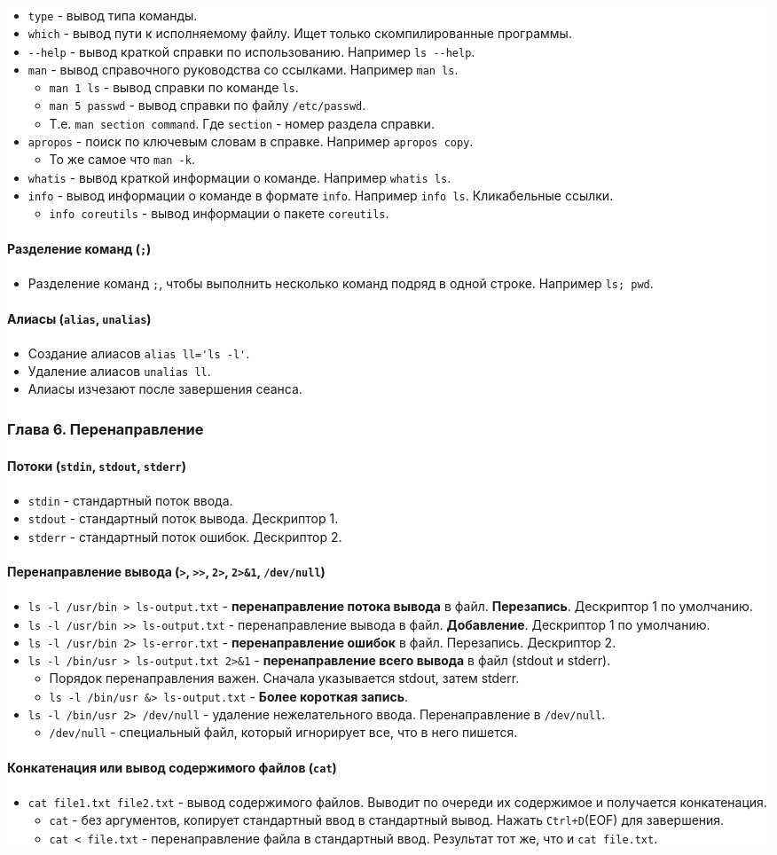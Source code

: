 - `type` - вывод типа команды.
- `which` - вывод пути к исполняемому файлу. Ищет только скомпилированные программы.
- `--help` - вывод краткой справки по использованию. Например `ls --help`.
- `man` - вывод справочного руководства со ссылками. Например `man ls`.
  - `man 1 ls` - вывод справки по команде `ls`.
  - `man 5 passwd` - вывод справки по файлу `/etc/passwd`.
  - Т.е. `man section command`. Где `section` - номер раздела справки.
- `apropos` - поиск по ключевым словам в справке. Например `apropos copy`.
  - То же самое что `man -k`.
- `whatis` - вывод краткой информации о команде. Например `whatis ls`.
- `info` - вывод информации о команде в формате `info`. Например `info ls`. Кликабельные ссылки.
  - `info coreutils` - вывод информации о пакете `coreutils`.

#### Разделение команд (`;`)

- Разделение команд `;`, чтобы выполнить несколько команд подряд в одной строке. Например `ls; pwd`.

#### Алиасы (`alias`, `unalias`)

- Создание алиасов `alias ll='ls -l'`.
- Удаление алиасов `unalias ll`.
- Алиасы изчезают после завершения сеанса.

### Глава 6. Перенаправление

#### Потоки (`stdin`, `stdout`, `stderr`)

- `stdin` - стандартный поток ввода.
- `stdout` - стандартный поток вывода. Дескриптор 1.
- `stderr` - стандартный поток ошибок. Дескриптор 2.

#### Перенаправление вывода (`>`, `>>`, `2>`, `2>&1`, `/dev/null`)

- `ls -l /usr/bin > ls-output.txt` - **перенаправление потока вывода** в файл. **Перезапись**. Дескриптор 1 по умолчанию.
- `ls -l /usr/bin >> ls-output.txt` - перенаправление вывода в файл. **Добавление**. Дескриптор 1 по умолчанию.
- `ls -l /usr/bin 2> ls-error.txt` - **перенаправление ошибок** в файл. Перезапись. Дескриптор 2.
- `ls -l /bin/usr > ls-output.txt 2>&1` - **перенаправление всего вывода** в файл (stdout и stderr).
  - Порядок перенаправления важен. Сначала указывается stdout, затем stderr.
  - `ls -l /bin/usr &> ls-output.txt` - **Более короткая запись**.
- `ls -l /bin/usr 2> /dev/null` - удаление нежелательного ввода. Перенаправление в `/dev/null`.
  - `/dev/null` - специальный файл, который игнорирует все, что в него пишется.

#### Конкатенация или вывод содержимого файлов (`cat`)

- `cat file1.txt file2.txt` - вывод содержимого файлов. Выводит по очереди их содержимое и получается конкатенация.
  - `cat` - без аргументов, копирует стандартный ввод в стандартный вывод. Нажать `Ctrl+D`(EOF) для завершения.
  - `cat < file.txt` - перенаправление файла в стандартный ввод. Результат тот же, что и `cat file.txt`.
